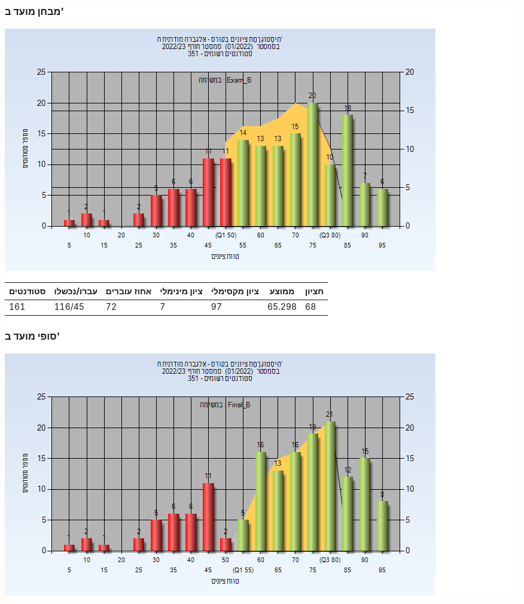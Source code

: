 <h3 id="202201-Exam_B">מבחן מועד ב'</h3>

![202201 Exam_B](202201/Exam_B.png)

| סטודנטים | עברו/נכשלו | אחוז עוברים | ציון מינימלי | ציון מקסימלי | ממוצע | חציון |
| ---- | ---- | ---- | ---- | ---- | ---- | ---- |
| 161 | 116/45 | 72 | 7 | 97 | 65.298 | 68 |

<h3 id="202201-Final_B">סופי מועד ב'</h3>

![202201 Final_B](202201/Final_B.png)
